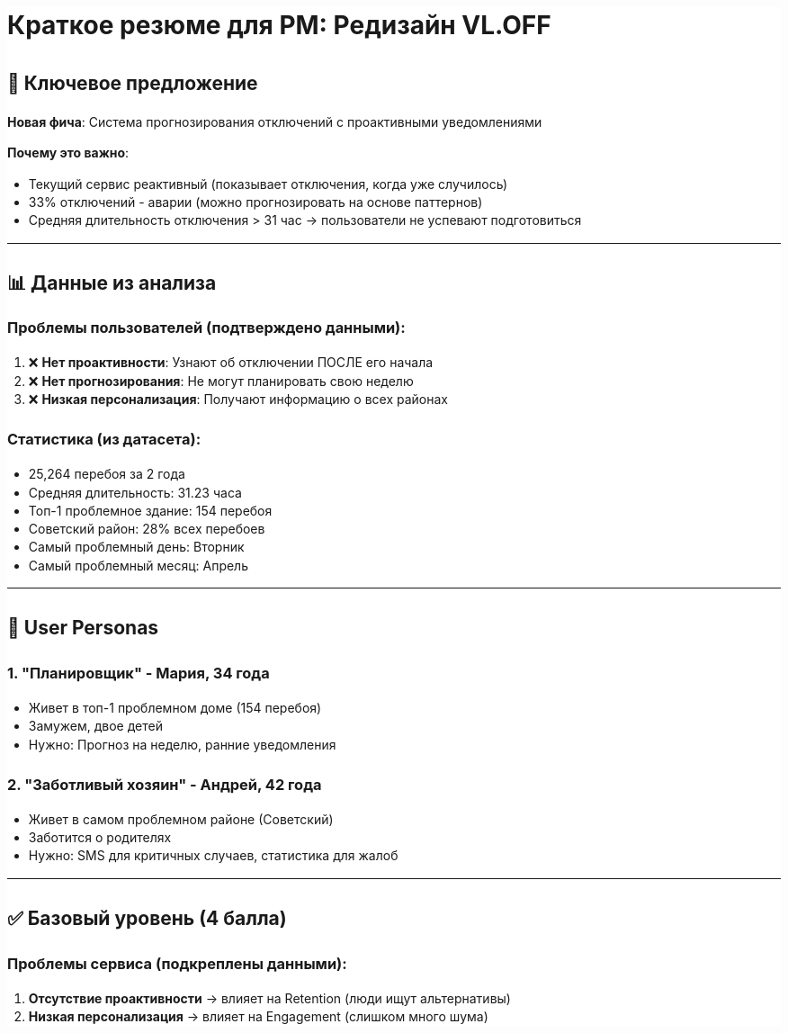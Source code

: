 # Краткое резюме для PM: Редизайн VL.OFF

## 🎯 Ключевое предложение

**Новая фича**: Система прогнозирования отключений с проактивными уведомлениями

**Почему это важно**: 
- Текущий сервис реактивный (показывает отключения, когда уже случилось)
- 33% отключений - аварии (можно прогнозировать на основе паттернов)
- Средняя длительность отключения > 31 час → пользователи не успевают подготовиться

---

## 📊 Данные из анализа

### Проблемы пользователей (подтверждено данными):
1. ❌ **Нет проактивности**: Узнают об отключении ПОСЛЕ его начала
2. ❌ **Нет прогнозирования**: Не могут планировать свою неделю
3. ❌ **Низкая персонализация**: Получают информацию о всех районах

### Статистика (из датасета):
- 25,264 перебоя за 2 года
- Средняя длительность: 31.23 часа
- Топ-1 проблемное здание: 154 перебоя
- Советский район: 28% всех перебоев
- Самый проблемный день: Вторник
- Самый проблемный месяц: Апрель

---

## 👥 User Personas

### 1. "Планировщик" - Мария, 34 года
- Живет в топ-1 проблемном доме (154 перебоя)
- Замужем, двое детей
- Нужно: Прогноз на неделю, ранние уведомления

### 2. "Заботливый хозяин" - Андрей, 42 года
- Живет в самом проблемном районе (Советский)
- Заботится о родителях
- Нужно: SMS для критичных случаев, статистика для жалоб

---

## ✅ Базовый уровень (4 балла)

### Проблемы сервиса (подкреплены данными):
1. **Отсутствие проактивности** → влияет на Retention (люди ищут альтернативы)
2. **Низкая персонализация** → влияет на Engagement (слишком много шума)

